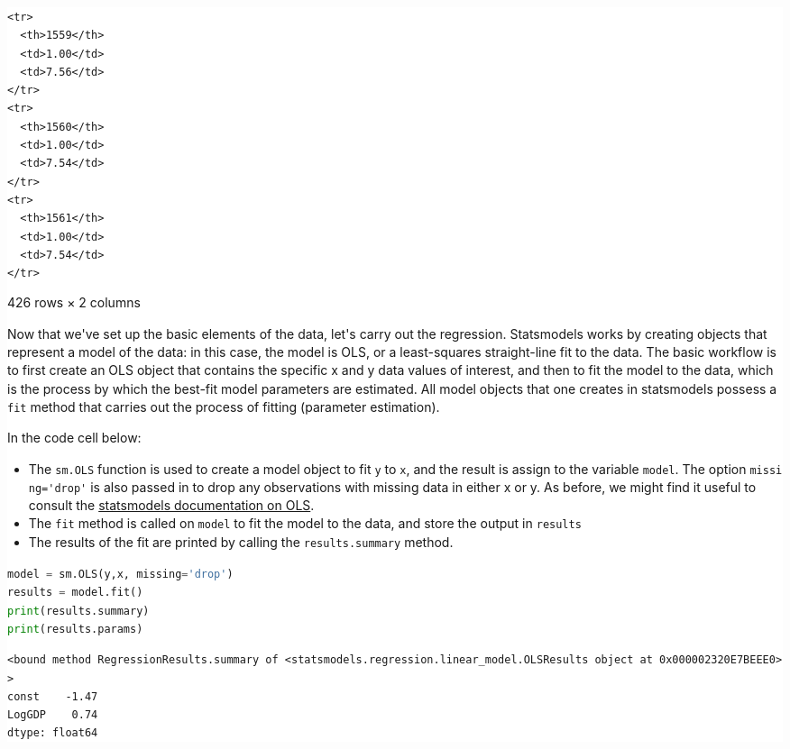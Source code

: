     <tr>
      <th>1559</th>
      <td>1.00</td>
      <td>7.56</td>
    </tr>
    <tr>
      <th>1560</th>
      <td>1.00</td>
      <td>7.54</td>
    </tr>
    <tr>
      <th>1561</th>
      <td>1.00</td>
      <td>7.54</td>
    </tr>
  </tbody>
</table>
<p>426 rows × 2 columns</p>
</div>



Now that we've set up the basic elements of the data, let's carry out the regression.  Statsmodels works by creating objects that represent a model of the data: in this case, the model is OLS, or a least-squares straight-line fit to the data.  The basic workflow is to first create an OLS object that contains the specific x and y data values of interest, and then to fit the model to the data, which is the process by which the best-fit model parameters are estimated.  All model objects that one creates in statsmodels possess a ```fit``` method that carries out the process of fitting (parameter estimation).

In the code cell below:

* The ```sm.OLS``` function is used to create a model object to fit ```y``` to ```x```, and the result is assign to the variable ```model```.  The option ```missing='drop'``` is also passed in to drop any observations with missing data in either x or y.  As before, we might find it useful to consult the [statsmodels documentation on OLS](https://www.statsmodels.org/stable/generated/statsmodels.regression.linear_model.OLS.html#statsmodels.regression.linear_model.OLS).
* The ```fit``` method is called on ```model``` to fit the model to the data, and store the output in ```results```
* The results of the fit are printed by calling the ```results.summary``` method.



```python
model = sm.OLS(y,x, missing='drop')
results = model.fit()
print(results.summary)
print(results.params)
```

    <bound method RegressionResults.summary of <statsmodels.regression.linear_model.OLSResults object at 0x000002320E7BEEE0>>
    const    -1.47
    LogGDP    0.74
    dtype: float64
    